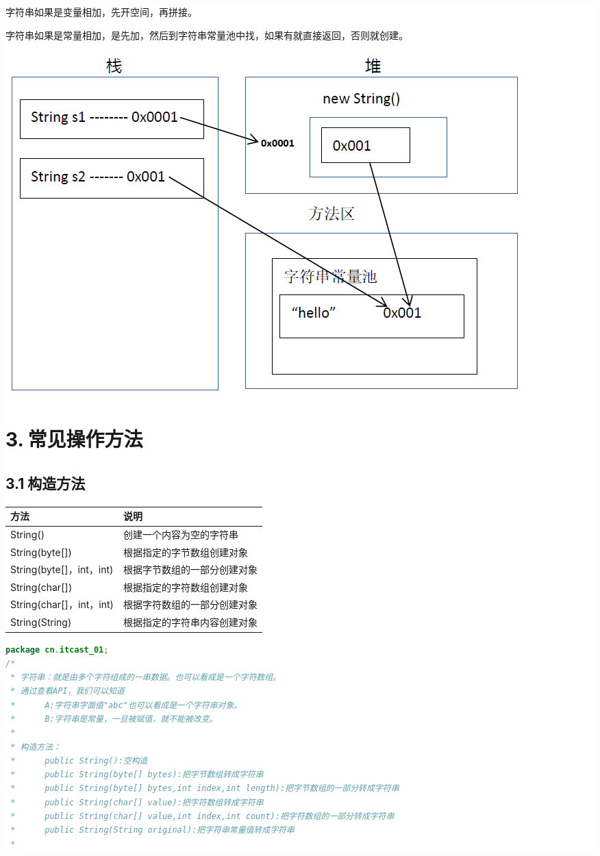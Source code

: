 字符串如果是变量相加，先开空间，再拼接。

字符串如果是常量相加，是先加，然后到字符串常量池中找，如果有就直接返回，否则就创建。

![1491268860124](img/1491268860124.png)

# **3. 常见操作方法**

## **3.1 构造方法**
| 方法                     | 说明             |
| :--------------------- | :------------- |
| String()               | 创建一个内容为空的字符串   |
| String(byte[])         | 根据指定的字节数组创建对象  |
| String(byte[]，int，int) | 根据字节数组的一部分创建对象 |
| String(char[])         | 根据指定的字符数组创建对象  |
| String(char[]，int，int) | 根据字符数组的一部分创建对象 |
| String(String)         | 根据指定的字符串内容创建对象 |

```java
package cn.itcast_01;  
/*
 * 字符串：就是由多个字符组成的一串数据。也可以看成是一个字符数组。
 * 通过查看API，我们可以知道
 *      A:字符串字面值"abc"也可以看成是一个字符串对象。
 *      B:字符串是常量，一旦被赋值，就不能被改变。
 *  
 * 构造方法：
 *      public String():空构造
 *      public String(byte[] bytes):把字节数组转成字符串
 *      public String(byte[] bytes,int index,int length):把字节数组的一部分转成字符串
 *      public String(char[] value):把字符数组转成字符串
 *      public String(char[] value,int index,int count):把字符数组的一部分转成字符串
 *      public String(String original):把字符串常量值转成字符串
 *
```